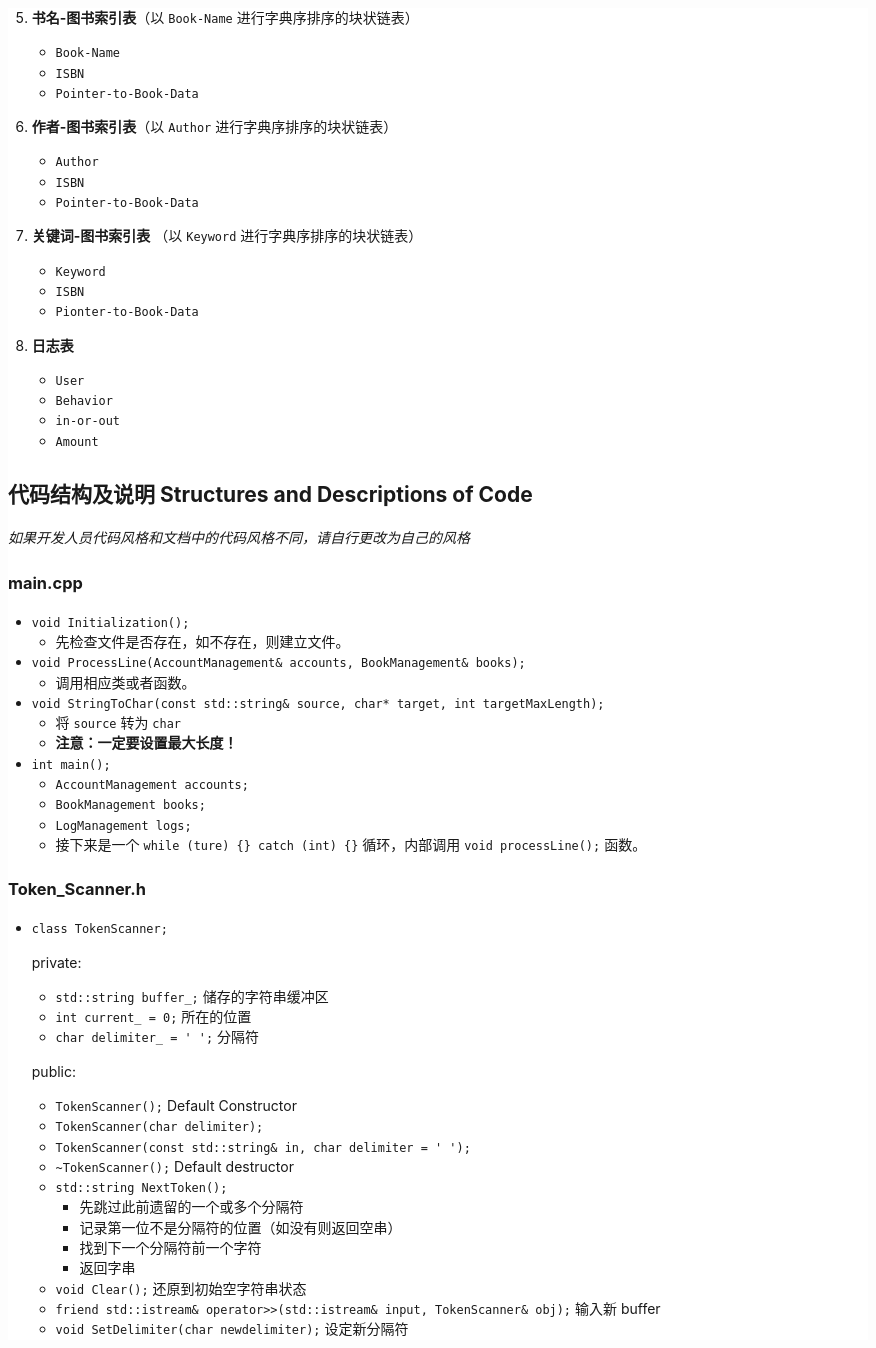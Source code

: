5. **书名-图书索引表**（以 `Book-Name` 进行字典序排序的块状链表）
   - `Book-Name`
   - `ISBN`
   - `Pointer-to-Book-Data`

6. **作者-图书索引表**（以 `Author` 进行字典序排序的块状链表）
   - `Author`
   - `ISBN`
   - `Pointer-to-Book-Data`

7. **关键词-图书索引表** （以 `Keyword` 进行字典序排序的块状链表）
   - `Keyword`
   - `ISBN`
   - `Pionter-to-Book-Data`

8. **日志表**
   - `User`
   - `Behavior`
   - `in-or-out`
   - `Amount`



## 代码结构及说明 Structures and Descriptions of Code

*如果开发人员代码风格和文档中的代码风格不同，请自行更改为自己的风格*

### main.cpp

- `void Initialization();`
  - 先检查文件是否存在，如不存在，则建立文件。
- `void ProcessLine(AccountManagement& accounts, BookManagement& books);`
  - 调用相应类或者函数。
- `void StringToChar(const std::string& source, char* target, int targetMaxLength);`
  - 将 `source` 转为 `char`
  - **注意：一定要设置最大长度！**
- `int main();`
  - `AccountManagement accounts;` 
  -  `BookManagement books;`
  - `LogManagement logs;`
  - 接下来是一个 `while (ture) {} catch (int) {}` 循环，内部调用 `void processLine();` 函数。

### Token_Scanner.h

- `class TokenScanner;`

  private:
  - `std::string buffer_;` 储存的字符串缓冲区
  - `int current_ = 0;` 所在的位置
  - `char delimiter_ = ' ';` 分隔符

  public:
  - `TokenScanner();` Default Constructor
  - `TokenScanner(char delimiter);`
  - `TokenScanner(const std::string& in, char delimiter = ' ');`
  - `~TokenScanner();` Default destructor
  - `std::string NextToken();`
    - 先跳过此前遗留的一个或多个分隔符
    - 记录第一位不是分隔符的位置（如没有则返回空串）
    - 找到下一个分隔符前一个字符
    - 返回字串
  - `void Clear();` 还原到初始空字符串状态
  - `friend std::istream& operator>>(std::istream& input, TokenScanner& obj);` 输入新 buffer
  - `void SetDelimiter(char newdelimiter);` 设定新分隔符
